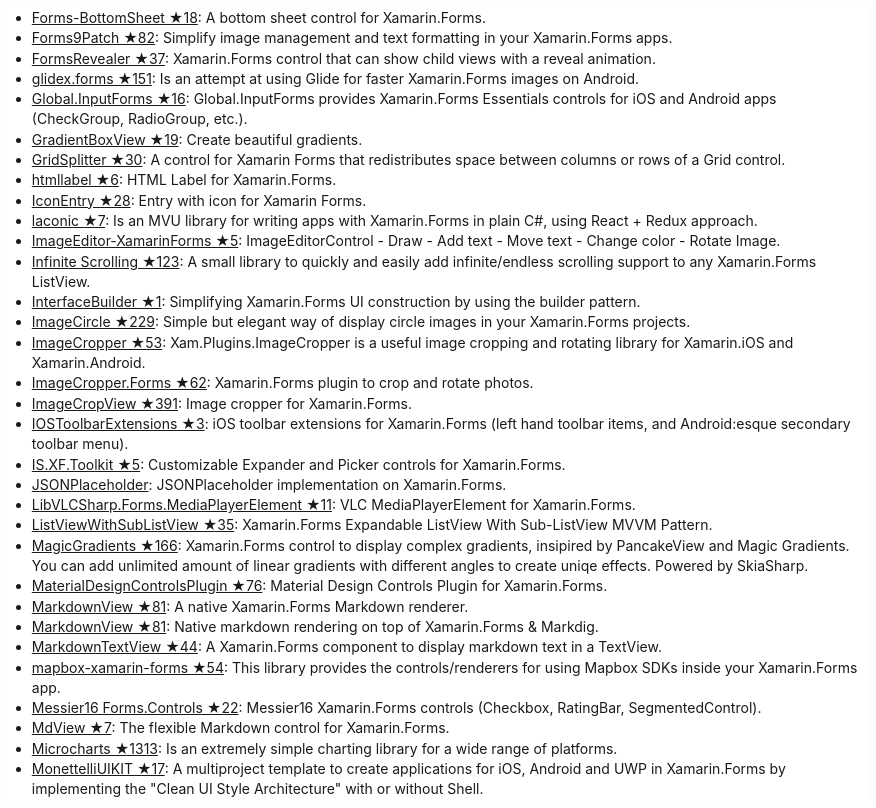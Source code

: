 - [Forms-BottomSheet ★18](https://github.com/rlingineni/Forms-BottomSheet): A bottom sheet control for Xamarin.Forms.
- [Forms9Patch ★82](https://github.com/baskren/Forms9Patch): Simplify image management and text formatting in your Xamarin.Forms apps.
- [FormsRevealer ★37](https://github.com/mariusmuntean/FormsRevealer): Xamarin.Forms control that can show child views with a reveal animation.
- [glidex.forms ★151](https://github.com/jonathanpeppers/glidex): Is an attempt at using Glide for faster Xamarin.Forms images on Android. 
- [Global.InputForms ★16](https://github.com/Phenek/Global.InputForms): Global.InputForms provides Xamarin.Forms Essentials controls for iOS and Android apps (CheckGroup, RadioGroup, etc.).
- [GradientBoxView ★19](https://github.com/DevsDNA/GradientBoxView): Create beautiful gradients.
- [GridSplitter ★30](https://github.com/andreinitescu/GridSplitterApp): A control for Xamarin Forms that redistributes space between columns or rows of a Grid control.
- [htmllabel ★6](https://github.com/edsnider/htmllabel): HTML Label for Xamarin.Forms.
- [IconEntry ★28](https://github.com/Li-Yanzhi/IconEntry): Entry with icon for Xamarin Forms.
- [laconic ★7](https://github.com/shirshov/laconic): Is an MVU library for writing apps with Xamarin.Forms in plain C#, using React + Redux approach.
- [ImageEditor-XamarinForms ★5](https://github.com/osamaelhosany/ImageEditor-XamarinForms): ImageEditorControl - Draw - Add text - Move text - Change color - Rotate Image.
- [Infinite Scrolling ★123](https://github.com/mattleibow/InfiniteScrolling): A small library to quickly and easily add infinite/endless scrolling support to any Xamarin.Forms ListView.
- [InterfaceBuilder ★1](https://github.com/perpetual-mobile/InterfaceBuilder): Simplifying Xamarin.Forms UI construction by using the builder pattern.
- [ImageCircle ★229](https://github.com/jamesmontemagno/ImageCirclePlugin): Simple but elegant way of display circle images in your Xamarin.Forms projects.
- [ImageCropper ★53](https://github.com/XAM-Consulting/Xam.Plugins.ImageCropper): Xam.Plugins.ImageCropper is a useful image cropping and rotating library for Xamarin.iOS and Xamarin.Android.
- [ImageCropper.Forms ★62](https://github.com/stormlion227/ImageCropper.Forms): Xamarin.Forms plugin to crop and rotate photos.
- [ImageCropView ★391](https://github.com/daniel-luberda/DLToolkit.Forms.Controls/tree/master/ImageCropView): Image cropper for Xamarin.Forms.
- [IOSToolbarExtensions ★3](https://github.com/Tommigun1980/IOSToolbarExtensions): iOS toolbar extensions for Xamarin.Forms (left hand toolbar items, and Android:esque secondary toolbar menu).
- [IS.XF.Toolkit ★5](https://github.com/Infinite-Square/IS.Toolkit.XamarinForms): Customizable Expander and Picker controls for Xamarin.Forms.
- [JSONPlaceholder](https://github.com/luiseduardohd/JSONPlaceholder): JSONPlaceholder implementation on Xamarin.Forms.
- [LibVLCSharp.Forms.MediaPlayerElement ★11](https://github.com/kakone/LibVLCSharp.Forms.MediaPlayerElement): VLC MediaPlayerElement for Xamarin.Forms.
- [ListViewWithSubListView ★35](https://github.com/ishrakland/ListViewWithSubListView): Xamarin.Forms Expandable ListView With Sub-ListView MVVM Pattern.
- [MagicGradients ★166](https://github.com/mgierlasinski/MagicGradients): Xamarin.Forms control to display complex gradients, insipired by PancakeView and Magic Gradients. You can add unlimited amount of linear gradients with different angles to create uniqe effects. Powered by SkiaSharp.
- [MaterialDesignControlsPlugin ★76](https://github.com/HorusSoftwareUY/MaterialDesignControlsPlugin): Material Design Controls Plugin for Xamarin.Forms.
- [MarkdownView ★81](https://github.com/aloisdeniel/MarkdownView): A native Xamarin.Forms Markdown renderer.
- [MarkdownView ★81](https://github.com/dotnet-ad/MarkdownView): Native markdown rendering on top of Xamarin.Forms & Markdig. 
- [MarkdownTextView ★44](https://github.com/SuavePirate/MarkdownTextView): A Xamarin.Forms component to display markdown text in a TextView.
- [mapbox-xamarin-forms ★54](https://github.com/NAXAM/mapbox-xamarin-forms): This library provides the controls/renderers for using Mapbox SDKs inside your Xamarin.Forms app.
- [Messier16 Forms.Controls ★22](https://github.com/messier16/Forms.Controls): Messier16 Xamarin.Forms controls (Checkbox, RatingBar, SegmentedControl).
- [MdView ★7](https://github.com/axvr/MdView): The flexible Markdown control for Xamarin.Forms.
- [Microcharts ★1313](https://github.com/aloisdeniel/Microcharts): Is an extremely simple charting library for a wide range of platforms.
- [MonettelliUIKIT ★17](https://github.com/danielmonettelli/MonettelliUIKIT): A multiproject template to create applications for iOS, Android and UWP in Xamarin.Forms by implementing the "Clean UI Style Architecture" with or without Shell.